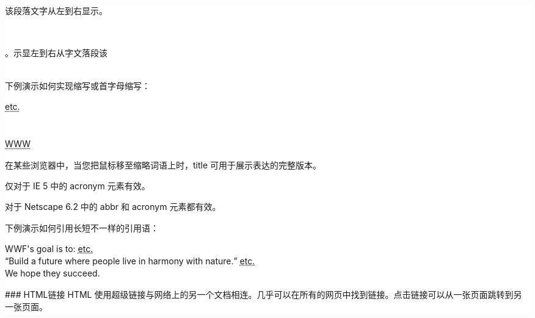 <p>该段落文字从左到右显示。</p>  
<br />    
<p><bdo dir="rtl">该段落文字从右到左显示。</bdo></p>  
<br />  

</body>
</html>  
下例演示如何实现缩写或首字母缩写：  
<!DOCTYPE html>   
<html>  
<head>   
<meta charset="utf-8">   
<title>(runoob.com)</title>   
</head>  
<body>

<abbr title="etcetera">etc.</abbr>  
<br />  
<acronym title="World Wide Web">WWW</acronym>

<p>在某些浏览器中，当您把鼠标移至缩略词语上时，title 可用于展示表达的完整版本。</p>  
  
<p>仅对于 IE 5 中的 acronym 元素有效。</p>  
   
<p>对于 Netscape 6.2 中的 abbr 和 acronym 元素都有效。</p>

</body>
</html>  
下例演示如何引用长短不一样的引用语：  
<!DOCTYPE html>  
<html>  
<head>   
<meta charset="utf-8">   
<title>(runoob.com)</title>   
</head>  
<body>

<p>WWF's goal is to:  
<abbr title="etcetera">etc.</abbr>  
<br />  
<q>Build a future where people live in harmony with nature.</q>  
<abbr title="etcetera">etc.</abbr>  
<br />  
We hope they succeed.</p>

</body>  
</html>  
### HTML链接  
HTML 使用超级链接与网络上的另一个文档相连。几乎可以在所有的网页中找到链接。点击链接可以从一张页面跳转到另一张页面。  
<!DOCTYPE html>  
<html>  
<head>   
<meta charset="utf-8">   
<title>(runoob.com)</title>   
</head>  
<body>
